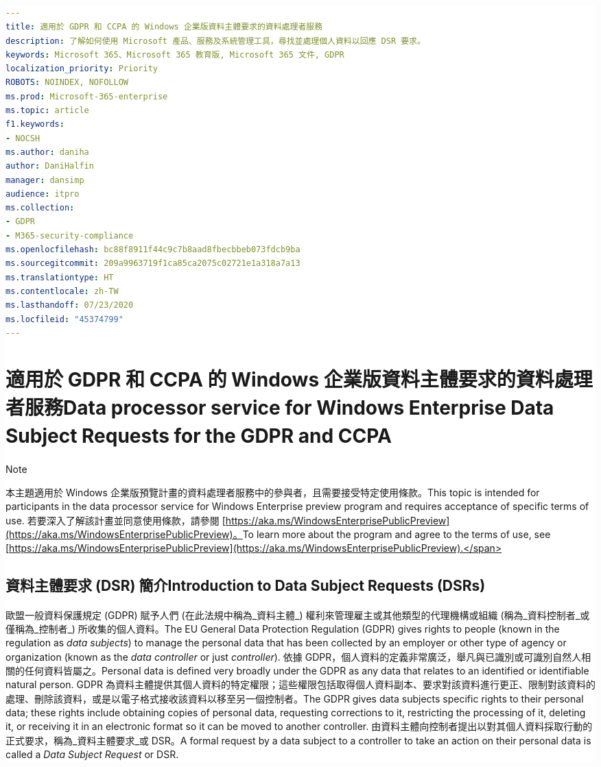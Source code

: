 ```yaml
---
title: 適用於 GDPR 和 CCPA 的 Windows 企業版資料主體要求的資料處理者服務
description: 了解如何使用 Microsoft 產品、服務及系統管理工具，尋找並處理個人資料以回應 DSR 要求。
keywords: Microsoft 365、Microsoft 365 教育版, Microsoft 365 文件, GDPR
localization_priority: Priority
ROBOTS: NOINDEX, NOFOLLOW
ms.prod: Microsoft-365-enterprise
ms.topic: article
f1.keywords:
- NOCSH
ms.author: daniha
author: DaniHalfin
manager: dansimp
audience: itpro
ms.collection:
- GDPR
- M365-security-compliance
ms.openlocfilehash: bc88f8911f44c9c7b8aad8fbecbbeb073fdcb9ba
ms.sourcegitcommit: 209a9963719f1ca85ca2075c02721e1a318a7a13
ms.translationtype: HT
ms.contentlocale: zh-TW
ms.lasthandoff: 07/23/2020
ms.locfileid: "45374799"
---
```

# <a name="data-processor-service-for-windows-enterprise-data-subject-requests-for-the-gdpr-and-ccpa"></a><span data-ttu-id="25207-104">適用於 GDPR 和 CCPA 的 Windows 企業版資料主體要求的資料處理者服務</span><span class="sxs-lookup"><span data-stu-id="25207-104">Data processor service for Windows Enterprise Data Subject Requests for the GDPR and CCPA</span></span> 

>[!NOTE]
><span data-ttu-id="25207-105">本主題適用於 Windows 企業版預覽計畫的資料處理者服務中的參與者，且需要接受特定使用條款。</span><span class="sxs-lookup"><span data-stu-id="25207-105">This topic is intended for participants in the data processor service for Windows Enterprise preview program and requires acceptance of specific terms of use.</span></span> <span data-ttu-id="25207-106">若要深入了解該計畫並同意使用條款，請參閱 [https://aka.ms/WindowsEnterprisePublicPreview](https://aka.ms/WindowsEnterprisePublicPreview)。</span><span class="sxs-lookup"><span data-stu-id="25207-106">To learn more about the program and agree to the terms of use, see [https://aka.ms/WindowsEnterprisePublicPreview](https://aka.ms/WindowsEnterprisePublicPreview).</span></span>

## <a name="introduction-to-data-subject-requests-dsrs"></a><span data-ttu-id="25207-107">資料主體要求 (DSR) 簡介</span><span class="sxs-lookup"><span data-stu-id="25207-107">Introduction to Data Subject Requests (DSRs)</span></span> 
<span data-ttu-id="25207-108">歐盟一般資料保護規定 (GDPR) 賦予人們 (在此法規中稱為_資料主體_) 權利來管理雇主或其他類型的代理機構或組織 (稱為_資料控制者_或僅稱為_控制者_) 所收集的個人資料。</span><span class="sxs-lookup"><span data-stu-id="25207-108">The EU General Data Protection Regulation (GDPR) gives rights to people (known in the regulation as _data subjects_) to manage the personal data that has been collected by an employer or other type of agency or organization (known as the _data controller_ or just _controller_).</span></span> <span data-ttu-id="25207-109">依據 GDPR，個人資料的定義非常廣泛，舉凡與已識別或可識別自然人相關的任何資料皆屬之。</span><span class="sxs-lookup"><span data-stu-id="25207-109">Personal data is defined very broadly under the GDPR as any data that relates to an identified or identifiable natural person.</span></span> <span data-ttu-id="25207-110">GDPR 為資料主體提供其個人資料的特定權限；這些權限包括取得個人資料副本、要求對該資料進行更正、限制對該資料的處理、刪除該資料，或是以電子格式接收該資料以移至另一個控制者。</span><span class="sxs-lookup"><span data-stu-id="25207-110">The GDPR gives data subjects specific rights to their personal data; these rights include obtaining copies of personal data, requesting corrections to it, restricting the processing of it, deleting it, or receiving it in an electronic format so it can be moved to another controller.</span></span> <span data-ttu-id="25207-111">由資料主體向控制者提出以對其個人資料採取行動的正式要求，稱為_資料主體要求_或 DSR。</span><span class="sxs-lookup"><span data-stu-id="25207-111">A formal request by a data subject to a controller to take an action on their personal data is called a _Data Subject Request_ or DSR.</span></span> 
